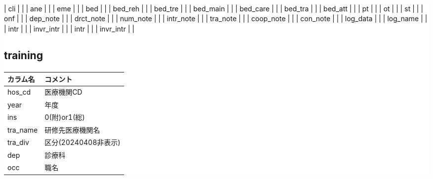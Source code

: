 | cli        |            |
| ane        |            |
| eme        |            |
| bed        |            |
| bed_reh    |            |
| bed_tre    |            |
| bed_main   |            |
| bed_care   |            |
| bed_tra    |            |
| bed_att    |            |
| pt         |            |
| ot         |            |
| st         |            |
| onf        |            |
| dep_note   |            |
| drct_note  |            |
| num_note   |            |
| intr_note  |            |
| tra_note   |            |
| coop_note  |            |
| con_note   |            |
| log_data   |            |
| log_name   |            |
| intr       |            |
| invr_intr  |            |
| intr       |            |
| invr_intr  |            |


## training

| カラム名   | コメント             |
|:-----------|:---------------------|
| hos_cd     | 医療機関CD           |
| year       | 年度                 |
| ins        | 0(附)or1(総)         |
| tra_name   | 研修先医療機関名     |
| tra_div    | 区分(20240408非表示) |
| dep        | 診療科               |
| occ        | 職名                 |